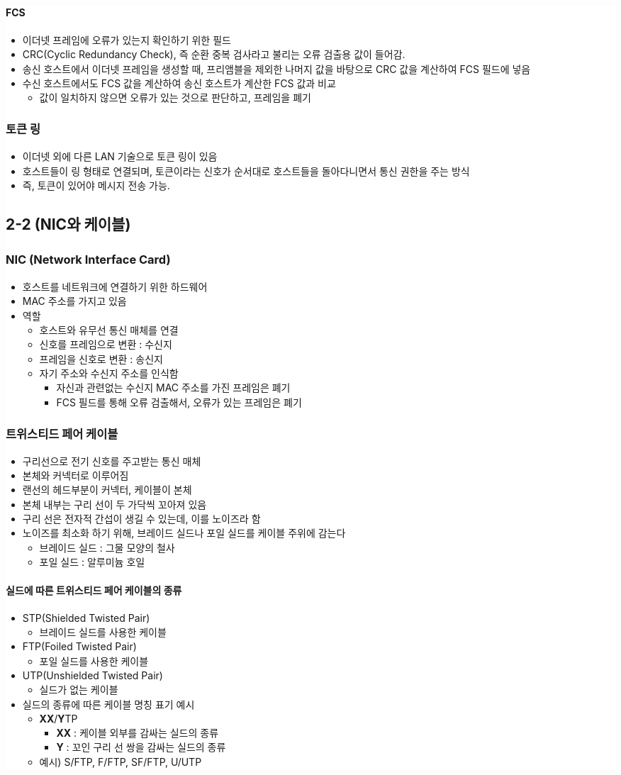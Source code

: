 #### FCS

- 이더넷 프레임에 오류가 있는지 확인하기 위한 필드
- CRC(Cyclic Redundancy Check), 즉 순환 중복 검사라고 불리는 오류 검출용 값이 들어감.
- 송신 호스트에서 이더넷 프레임을 생성할 때, 프리앰블을 제외한 나머지 값을 바탕으로 CRC 값을 계산하여 FCS 필드에 넣음
- 수신 호스트에서도 FCS 값을 계산하여 송신 호스트가 계산한 FCS 값과 비교
  - 값이 일치하지 않으면 오류가 있는 것으로 판단하고, 프레임을 폐기

### 토큰 링

- 이더넷 외에 다른 LAN 기술으로 토큰 링이 있음
- 호스트들이 링 형태로 연결되며, 토큰이라는 신호가 순서대로 호스트들을 돌아다니면서 통신 권한을 주는 방식
- 즉, 토큰이 있어야 메시지 전송 가능.

## 2-2 (NIC와 케이블)

### NIC (Network Interface Card)

- 호스트를 네트워크에 연결하기 위한 하드웨어
- MAC 주소를 가지고 있음
- 역할
  - 호스트와 유무선 통신 매체를 연결
  - 신호를 프레임으로 변환 : 수신지
  - 프레임을 신호로 변환 : 송신지
  - 자기 주소와 수신지 주소를 인식함
    - 자신과 관련없는 수신지 MAC 주소를 가진 프레임은 폐기
    - FCS 필드를 통해 오류 검출해서, 오류가 있는 프레임은 폐기

### 트위스티드 페어 케이블

- 구리선으로 전기 신호를 주고받는 통신 매체
- 본체와 커넥터로 이루어짐
- 랜선의 헤드부분이 커넥터, 케이블이 본체
- 본체 내부는 구리 선이 두 가닥씩 꼬아져 있음
- 구리 선은 전자적 간섭이 생길 수 있는데, 이를 노이즈라 함
- 노이즈를 최소화 하기 위해, 브레이드 실드나 포일 실드를 케이블 주위에 감는다
  - 브레이드 실드 : 그물 모양의 철사
  - 포일 실드 : 알루미늄 호일

#### 실드에 따른 트위스티드 페어 케이블의 종류

- STP(Shielded Twisted Pair)
  - 브레이드 실드를 사용한 케이블
- FTP(Foiled Twisted Pair)
  - 포일 실드를 사용한 케이블
- UTP(Unshielded Twisted Pair)
  - 실드가 없는 케이블
- 실드의 종류에 따른 케이블 명칭 표기 예시
  - **XX**/**Y**TP
    - **XX** : 케이블 외부를 감싸는 실드의 종류
    - **Y** : 꼬인 구리 선 쌍을 감싸는 실드의 종류
  - 예시) S/FTP, F/FTP, SF/FTP, U/UTP
